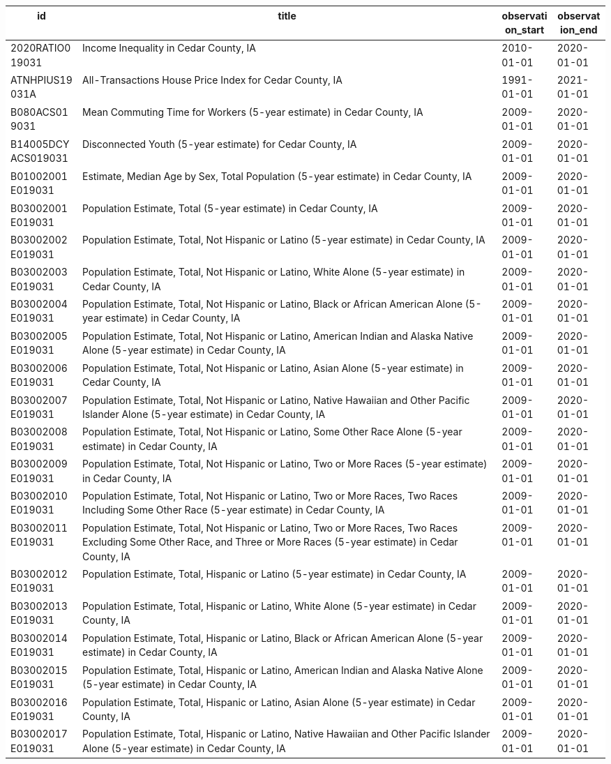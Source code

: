 | id                        | title                                                                                                                                                                     | observation_start   | observation_end   |
|---------------------------|---------------------------------------------------------------------------------------------------------------------------------------------------------------------------|---------------------|-------------------|
| 2020RATIO019031           | Income Inequality in Cedar County, IA                                                                                                                                     | 2010-01-01          | 2020-01-01        |
| ATNHPIUS19031A            | All-Transactions House Price Index for Cedar County, IA                                                                                                                   | 1991-01-01          | 2021-01-01        |
| B080ACS019031             | Mean Commuting Time for Workers (5-year estimate) in Cedar County, IA                                                                                                     | 2009-01-01          | 2020-01-01        |
| B14005DCYACS019031        | Disconnected Youth (5-year estimate) for Cedar County, IA                                                                                                                 | 2009-01-01          | 2020-01-01        |
| B01002001E019031          | Estimate, Median Age by Sex, Total Population (5-year estimate) in Cedar County, IA                                                                                       | 2009-01-01          | 2020-01-01        |
| B03002001E019031          | Population Estimate, Total (5-year estimate) in Cedar County, IA                                                                                                          | 2009-01-01          | 2020-01-01        |
| B03002002E019031          | Population Estimate, Total, Not Hispanic or Latino (5-year estimate) in Cedar County, IA                                                                                  | 2009-01-01          | 2020-01-01        |
| B03002003E019031          | Population Estimate, Total, Not Hispanic or Latino, White Alone (5-year estimate) in Cedar County, IA                                                                     | 2009-01-01          | 2020-01-01        |
| B03002004E019031          | Population Estimate, Total, Not Hispanic or Latino, Black or African American Alone (5-year estimate) in Cedar County, IA                                                 | 2009-01-01          | 2020-01-01        |
| B03002005E019031          | Population Estimate, Total, Not Hispanic or Latino, American Indian and Alaska Native Alone (5-year estimate) in Cedar County, IA                                         | 2009-01-01          | 2020-01-01        |
| B03002006E019031          | Population Estimate, Total, Not Hispanic or Latino, Asian Alone (5-year estimate) in Cedar County, IA                                                                     | 2009-01-01          | 2020-01-01        |
| B03002007E019031          | Population Estimate, Total, Not Hispanic or Latino, Native Hawaiian and Other Pacific Islander Alone (5-year estimate) in Cedar County, IA                                | 2009-01-01          | 2020-01-01        |
| B03002008E019031          | Population Estimate, Total, Not Hispanic or Latino, Some Other Race Alone (5-year estimate) in Cedar County, IA                                                           | 2009-01-01          | 2020-01-01        |
| B03002009E019031          | Population Estimate, Total, Not Hispanic or Latino, Two or More Races (5-year estimate) in Cedar County, IA                                                               | 2009-01-01          | 2020-01-01        |
| B03002010E019031          | Population Estimate, Total, Not Hispanic or Latino, Two or More Races, Two Races Including Some Other Race (5-year estimate) in Cedar County, IA                          | 2009-01-01          | 2020-01-01        |
| B03002011E019031          | Population Estimate, Total, Not Hispanic or Latino, Two or More Races, Two Races Excluding Some Other Race, and Three or More Races (5-year estimate) in Cedar County, IA | 2009-01-01          | 2020-01-01        |
| B03002012E019031          | Population Estimate, Total, Hispanic or Latino (5-year estimate) in Cedar County, IA                                                                                      | 2009-01-01          | 2020-01-01        |
| B03002013E019031          | Population Estimate, Total, Hispanic or Latino, White Alone (5-year estimate) in Cedar County, IA                                                                         | 2009-01-01          | 2020-01-01        |
| B03002014E019031          | Population Estimate, Total, Hispanic or Latino, Black or African American Alone (5-year estimate) in Cedar County, IA                                                     | 2009-01-01          | 2020-01-01        |
| B03002015E019031          | Population Estimate, Total, Hispanic or Latino, American Indian and Alaska Native Alone (5-year estimate) in Cedar County, IA                                             | 2009-01-01          | 2020-01-01        |
| B03002016E019031          | Population Estimate, Total, Hispanic or Latino, Asian Alone (5-year estimate) in Cedar County, IA                                                                         | 2009-01-01          | 2020-01-01        |
| B03002017E019031          | Population Estimate, Total, Hispanic or Latino, Native Hawaiian and Other Pacific Islander Alone (5-year estimate) in Cedar County, IA                                    | 2009-01-01          | 2020-01-01        |